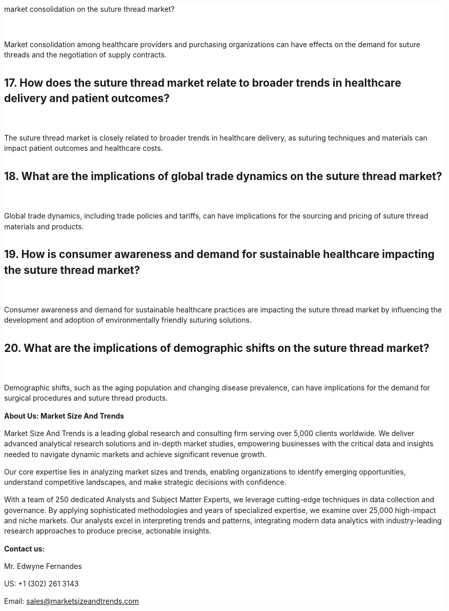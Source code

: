 market consolidation on the suture thread market?</h2><p>&nbsp;</p><p>Market consolidation among healthcare providers and purchasing organizations can have effects on the demand for suture threads and the negotiation of supply contracts.</p><h2>17. How does the suture thread market relate to broader trends in healthcare delivery and patient outcomes?</h2><p>&nbsp;</p><p>The suture thread market is closely related to broader trends in healthcare delivery, as suturing techniques and materials can impact patient outcomes and healthcare costs.</p><h2>18. What are the implications of global trade dynamics on the suture thread market?</h2><p>&nbsp;</p><p>Global trade dynamics, including trade policies and tariffs, can have implications for the sourcing and pricing of suture thread materials and products.</p><h2>19. How is consumer awareness and demand for sustainable healthcare impacting the suture thread market?</h2><p>&nbsp;</p><p>Consumer awareness and demand for sustainable healthcare practices are impacting the suture thread market by influencing the development and adoption of environmentally friendly suturing solutions.</p><h2>20. What are the implications of demographic shifts on the suture thread market?</h2><p>&nbsp;</p><p>Demographic shifts, such as the aging population and changing disease prevalence, can have implications for the demand for surgical procedures and suture thread products.</p></body></html></p><p><strong>About Us:&nbsp;Market Size And Trends</strong></p><p>Market Size And Trends&nbsp;is a leading global research and consulting firm serving over 5,000 clients worldwide. We deliver advanced analytical research solutions and in-depth market studies, empowering businesses with the critical data and insights needed to navigate dynamic markets and achieve significant revenue growth.</p><p>Our core expertise lies in analyzing market sizes and trends, enabling organizations to identify emerging opportunities, understand competitive landscapes, and make strategic decisions with confidence.</p><p>With a team of 250 dedicated Analysts and Subject Matter Experts, we leverage cutting-edge techniques in data collection and governance. By applying sophisticated methodologies and years of specialized expertise, we examine over 25,000 high-impact and niche markets. Our analysts excel in interpreting trends and patterns, integrating modern data analytics with industry-leading research approaches to produce precise, actionable insights.</p><p><strong>Contact us:</strong></p><p>Mr. Edwyne Fernandes</p><p>US: +1 (302) 261 3143</p><p>Email: <a href="mailto:sales@marketsizeandtrends.com">sales@marketsizeandtrends.com</a>&nbsp;</p>
